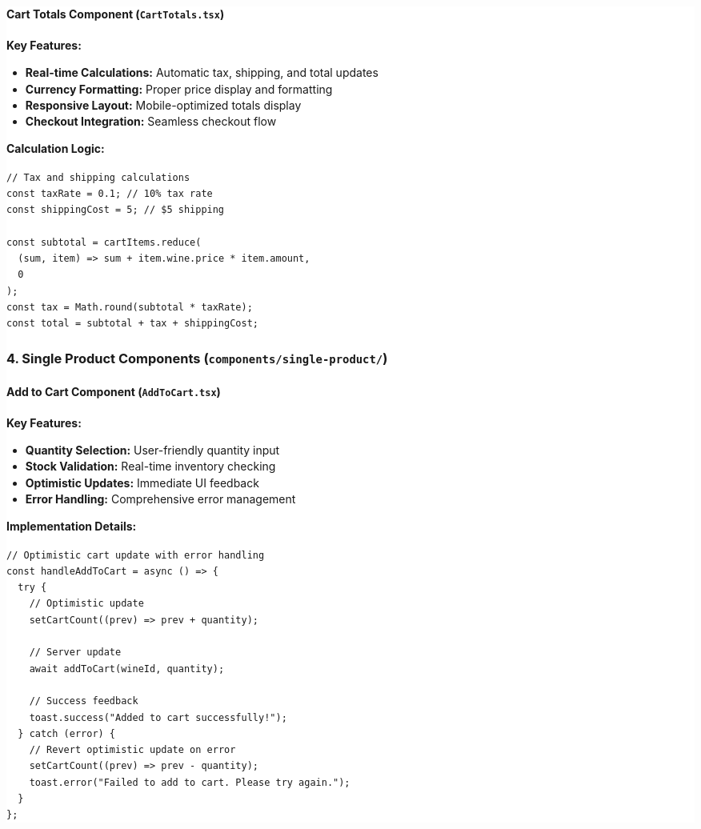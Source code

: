 ```tsx
```

#### Cart Totals Component (`CartTotals.tsx`)

**Key Features:**

- **Real-time Calculations:** Automatic tax, shipping, and total updates
- **Currency Formatting:** Proper price display and formatting
- **Responsive Layout:** Mobile-optimized totals display
- **Checkout Integration:** Seamless checkout flow

**Calculation Logic:**

```tsx
// Tax and shipping calculations
const taxRate = 0.1; // 10% tax rate
const shippingCost = 5; // $5 shipping

const subtotal = cartItems.reduce(
  (sum, item) => sum + item.wine.price * item.amount,
  0
);
const tax = Math.round(subtotal * taxRate);
const total = subtotal + tax + shippingCost;
```

### 4. Single Product Components (`components/single-product/`)

#### Add to Cart Component (`AddToCart.tsx`)

**Key Features:**

- **Quantity Selection:** User-friendly quantity input
- **Stock Validation:** Real-time inventory checking
- **Optimistic Updates:** Immediate UI feedback
- **Error Handling:** Comprehensive error management

**Implementation Details:**

```tsx
// Optimistic cart update with error handling
const handleAddToCart = async () => {
  try {
    // Optimistic update
    setCartCount((prev) => prev + quantity);

    // Server update
    await addToCart(wineId, quantity);

    // Success feedback
    toast.success("Added to cart successfully!");
  } catch (error) {
    // Revert optimistic update on error
    setCartCount((prev) => prev - quantity);
    toast.error("Failed to add to cart. Please try again.");
  }
};
```
